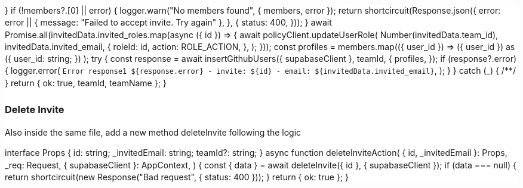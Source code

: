   }
  if (!members?.[0] || error) {
    logger.warn("No members found", { members, error });
    return shortcircuit(Response.json({
      error: error || { message: "Failed to accept invite. Try again" },
    }, {
      status: 400,
    }));
  }
  await Promise.all(invitedData.invited_roles.map(async ({ id }) => {
    await policyClient.updateUserRole(
      Number(invitedData.team_id),
      invitedData.invited_email,
      {
        roleId: id,
        action: ROLE_ACTION,
      },
    );
  }));
  const profiles = members.map(({ user_id }) =>
    ({ user_id }) as ({
      user_id: string;
    })
  );
  try {
    const response = await insertGithubUsers({ supabaseClient }, teamId, {
      profiles,
    });
    if (response?.error) {
      logger.error(
        `Error response1 ${response.error} - invite: ${id} - email: ${invitedData.invited_email}`,
      );
    }
  } catch (_) { /**/ }
  return { ok: true, teamId, teamName };
}



### Delete Invite

Also inside the same file, add a new method deleteInvite following the logic

interface Props {
  id: string;
  _invitedEmail: string;
  teamId?: string;
}
async function deleteInviteAction(
  { id, _invitedEmail }: Props,
  _req: Request,
  { supabaseClient }: AppContext,
) {
  const { data } = await deleteInvite({ id }, { supabaseClient });
  if (data === null) {
    return shortcircuit(new Response("Bad request", { status: 400 }));
  }
  return { ok: true };
}
